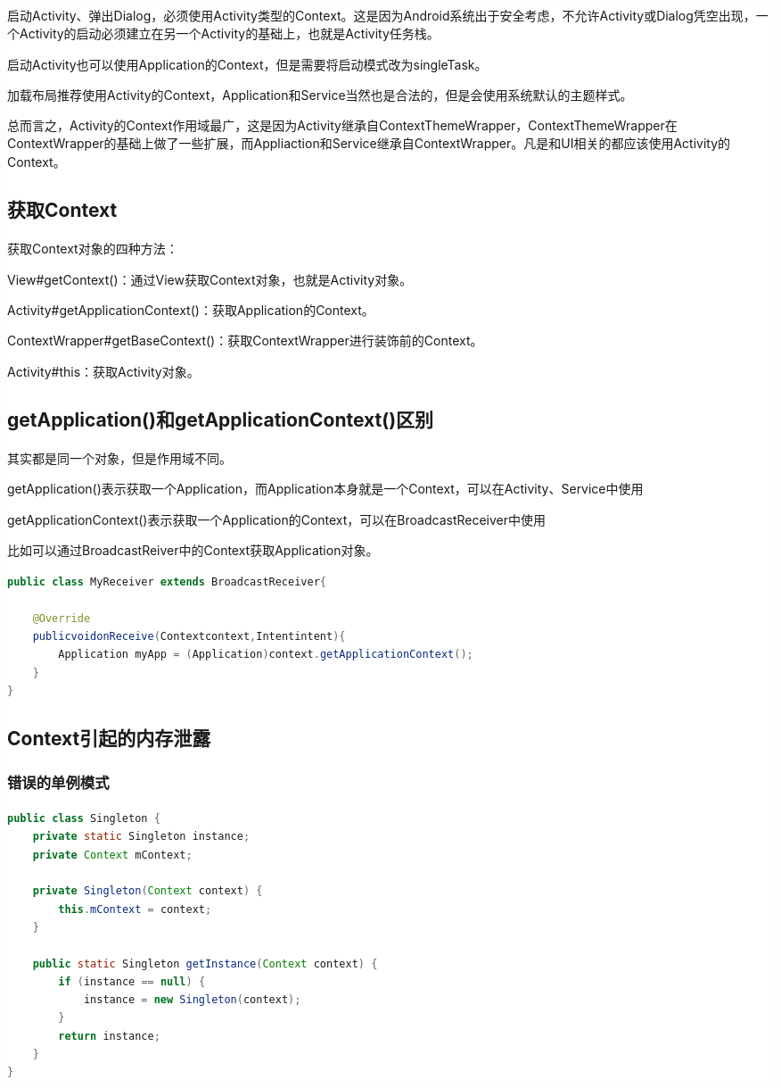 
启动Activity、弹出Dialog，必须使用Activity类型的Context。这是因为Android系统出于安全考虑，不允许Activity或Dialog凭空出现，一个Activity的启动必须建立在另一个Activity的基础上，也就是Activity任务栈。

启动Activity也可以使用Application的Context，但是需要将启动模式改为singleTask。

加载布局推荐使用Activity的Context，Application和Service当然也是合法的，但是会使用系统默认的主题样式。

总而言之，Activity的Context作用域最广，这是因为Activity继承自ContextThemeWrapper，ContextThemeWrapper在ContextWrapper的基础上做了一些扩展，而Appliaction和Service继承自ContextWrapper。凡是和UI相关的都应该使用Activity的Context。



## 获取Context

获取Context对象的四种方法：

View#getContext()：通过View获取Context对象，也就是Activity对象。

Activity#getApplicationContext()：获取Application的Context。

ContextWrapper#getBaseContext()：获取ContextWrapper进行装饰前的Context。

Activity#this：获取Activity对象。



## getApplication()和getApplicationContext()区别

其实都是同一个对象，但是作用域不同。

getApplication()表示获取一个Application，而Application本身就是一个Context，可以在Activity、Service中使用

getApplicationContext()表示获取一个Application的Context，可以在BroadcastReceiver中使用

比如可以通过BroadcastReiver中的Context获取Application对象。

```java
public class MyReceiver extends BroadcastReceiver{

    @Override
    publicvoidonReceive(Contextcontext,Intentintent){
        Application myApp = (Application)context.getApplicationContext();
    }
}
```



## Context引起的内存泄露

### 错误的单例模式

```java
public class Singleton {
    private static Singleton instance;
    private Context mContext;

    private Singleton(Context context) {
        this.mContext = context;
    }

    public static Singleton getInstance(Context context) {
        if (instance == null) {
            instance = new Singleton(context);
        }
        return instance;
    }
}
```
